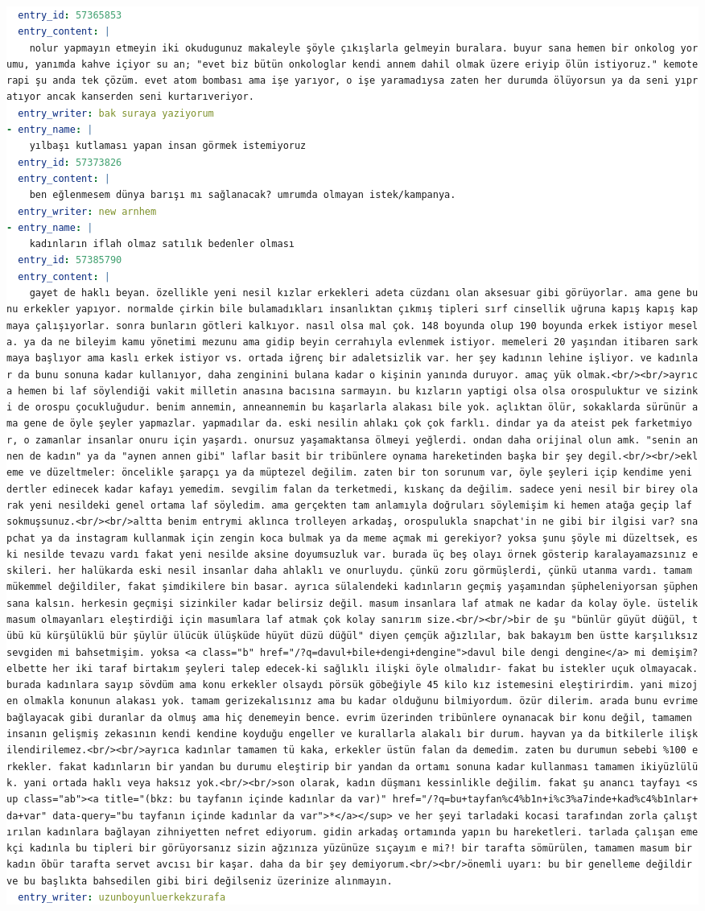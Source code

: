 ```yaml
  entry_id: 57365853
  entry_content: |
    nolur yapmayın etmeyin iki okudugunuz makaleyle şöyle çıkışlarla gelmeyin buralara. buyur sana hemen bir onkolog yorumu, yanımda kahve içiyor su an; "evet biz bütün onkologlar kendi annem dahil olmak üzere eriyip ölün istiyoruz." kemoterapi şu anda tek çözüm. evet atom bombası ama işe yarıyor, o işe yaramadıysa zaten her durumda ölüyorsun ya da seni yıpratıyor ancak kanserden seni kurtarıveriyor.
  entry_writer: bak suraya yaziyorum
- entry_name: |
    yılbaşı kutlaması yapan insan görmek istemiyoruz
  entry_id: 57373826
  entry_content: |
    ben eğlenmesem dünya barışı mı sağlanacak? umrumda olmayan istek/kampanya.
  entry_writer: new arnhem
- entry_name: |
    kadınların iflah olmaz satılık bedenler olması
  entry_id: 57385790
  entry_content: |
    gayet de haklı beyan. özellikle yeni nesil kızlar erkekleri adeta cüzdanı olan aksesuar gibi görüyorlar. ama gene bunu erkekler yapıyor. normalde çirkin bile bulamadıkları insanlıktan çıkmış tipleri sırf cinsellik uğruna kapış kapış kapmaya çalışıyorlar. sonra bunların götleri kalkıyor. nasıl olsa mal çok. 148 boyunda olup 190 boyunda erkek istiyor mesela. ya da ne bileyim kamu yönetimi mezunu ama gidip beyin cerrahıyla evlenmek istiyor. memeleri 20 yaşından itibaren sarkmaya başlıyor ama kaslı erkek istiyor vs. ortada iğrenç bir adaletsizlik var. her şey kadının lehine işliyor. ve kadınlar da bunu sonuna kadar kullanıyor, daha zenginini bulana kadar o kişinin yanında duruyor. amaç yük olmak.<br/><br/>ayrıca hemen bi laf söylendiği vakit milletin anasına bacısına sarmayın. bu kızların yaptigi olsa olsa orospuluktur ve sizinki de orospu çocukluğudur. benim annemin, anneannemin bu kaşarlarla alakası bile yok. açlıktan ölür, sokaklarda sürünür ama gene de öyle şeyler yapmazlar. yapmadılar da. eski nesilin ahlakı çok çok farklı. dindar ya da ateist pek farketmiyor, o zamanlar insanlar onuru için yaşardı. onursuz yaşamaktansa ölmeyi yeğlerdi. ondan daha orijinal olun amk. "senin annen de kadın" ya da "aynen annen gibi" laflar basit bir tribünlere oynama hareketinden başka bir şey degil.<br/><br/>ekleme ve düzeltmeler: öncelikle şarapçı ya da müptezel değilim. zaten bir ton sorunum var, öyle şeyleri içip kendime yeni dertler edinecek kadar kafayı yemedim. sevgilim falan da terketmedi, kıskanç da değilim. sadece yeni nesil bir birey olarak yeni nesildeki genel ortama laf söyledim. ama gerçekten tam anlamıyla doğruları söylemişim ki hemen atağa geçip laf sokmuşsunuz.<br/><br/>altta benim entrymi aklınca trolleyen arkadaş, orospulukla snapchat'in ne gibi bir ilgisi var? snapchat ya da instagram kullanmak için zengin koca bulmak ya da meme açmak mi gerekiyor? yoksa şunu şöyle mi düzeltsek, eski nesilde tevazu vardı fakat yeni nesilde aksine doyumsuzluk var. burada üç beş olayı örnek gösterip karalayamazsınız eskileri. her halükarda eski nesil insanlar daha ahlaklı ve onurluydu. çünkü zoru görmüşlerdi, çünkü utanma vardı. tamam mükemmel değildiler, fakat şimdikilere bin basar. ayrıca sülalendeki kadınların geçmiş yaşamından şüpheleniyorsan şüphen sana kalsın. herkesin geçmişi sizinkiler kadar belirsiz değil. masum insanlara laf atmak ne kadar da kolay öyle. üstelik masum olmayanları eleştirdiği için masumlara laf atmak çok kolay sanırım size.<br/><br/>bir de şu "bünlür güyüt düğül, tübü kü kürşülüklü bür şüylür ülücük ülüşküde hüyüt düzü düğül" diyen çemçük ağızlılar, bak bakayım ben üstte karşılıksız sevgiden mi bahsetmişim. yoksa <a class="b" href="/?q=davul+bile+dengi+dengine">davul bile dengi dengine</a> mi demişim? elbette her iki taraf birtakım şeyleri talep edecek-ki sağlıklı ilişki öyle olmalıdır- fakat bu istekler uçuk olmayacak. burada kadınlara sayıp sövdüm ama konu erkekler olsaydı pörsük göbeğiyle 45 kilo kız istemesini eleştirirdim. yani mizojen olmakla konunun alakası yok. tamam gerizekalısınız ama bu kadar olduğunu bilmiyordum. özür dilerim. arada bunu evrime bağlayacak gibi duranlar da olmuş ama hiç denemeyin bence. evrim üzerinden tribünlere oynanacak bir konu değil, tamamen insanın gelişmiş zekasının kendi kendine koyduğu engeller ve kurallarla alakalı bir durum. hayvan ya da bitkilerle ilişkilendirilemez.<br/><br/>ayrıca kadınlar tamamen tü kaka, erkekler üstün falan da demedim. zaten bu durumun sebebi %100 erkekler. fakat kadınların bir yandan bu durumu eleştirip bir yandan da ortamı sonuna kadar kullanması tamamen ikiyüzlülük. yani ortada haklı veya haksız yok.<br/><br/>son olarak, kadın düşmanı kessinlikle değilim. fakat şu anancı tayfayı <sup class="ab"><a title="(bkz: bu tayfanın içinde kadınlar da var)" href="/?q=bu+tayfan%c4%b1n+i%c3%a7inde+kad%c4%b1nlar+da+var" data-query="bu tayfanın içinde kadınlar da var">*</a></sup> ve her şeyi tarladaki kocasi tarafından zorla çalıştırılan kadınlara bağlayan zihniyetten nefret ediyorum. gidin arkadaş ortamında yapın bu hareketleri. tarlada çalışan emekçi kadınla bu tipleri bir görüyorsanız sizin ağzınıza yüzünüze sıçayım e mi?! bir tarafta sömürülen, tamamen masum bir kadın öbür tarafta servet avcısı bir kaşar. daha da bir şey demiyorum.<br/><br/>önemli uyarı: bu bir genelleme değildir ve bu başlıkta bahsedilen gibi biri değilseniz üzerinize alınmayın.
  entry_writer: uzunboyunluerkekzurafa
```
